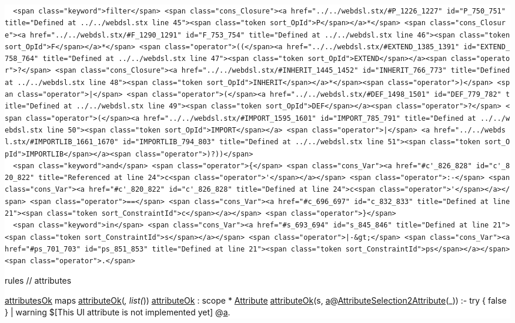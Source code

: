       <span class="keyword">filter</span> <span class="cons_Closure"><a href="../../webdsl.stx/#P_1226_1227" id="P_750_751" title="Defined at ../../webdsl.stx line 45"><span class="token sort_OpId">P</span></a>*</span> <span class="cons_Closure"><a href="../../webdsl.stx/#F_1290_1291" id="F_753_754" title="Defined at ../../webdsl.stx line 46"><span class="token sort_OpId">F</span></a>*</span> <span class="operator">((</span><a href="../../webdsl.stx/#EXTEND_1385_1391" id="EXTEND_758_764" title="Defined at ../../webdsl.stx line 47"><span class="token sort_OpId">EXTEND</span></a><span class="operator">?</span> <span class="cons_Closure"><a href="../../webdsl.stx/#INHERIT_1445_1452" id="INHERIT_766_773" title="Defined at ../../webdsl.stx line 48"><span class="token sort_OpId">INHERIT</span></a>*</span><span class="operator">)</span> <span class="operator">|</span> <span class="operator">(</span><a href="../../webdsl.stx/#DEF_1498_1501" id="DEF_779_782" title="Defined at ../../webdsl.stx line 49"><span class="token sort_OpId">DEF</span></a><span class="operator">?</span> <span class="operator">(</span><a href="../../webdsl.stx/#IMPORT_1595_1601" id="IMPORT_785_791" title="Defined at ../../webdsl.stx line 50"><span class="token sort_OpId">IMPORT</span></a> <span class="operator">|</span> <a href="../../webdsl.stx/#IMPORTLIB_1661_1670" id="IMPORTLIB_794_803" title="Defined at ../../webdsl.stx line 51"><span class="token sort_OpId">IMPORTLIB</span></a><span class="operator">)?))</span>
      <span class="keyword">and</span> <span class="operator">{</span> <span class="cons_Var"><a href="#c'_826_828" id="c'_820_822" title="Referenced at line 24">c<span class="operator">'</span></a></span> <span class="operator">:-</span> <span class="cons_Var"><a href="#c'_820_822" id="c'_826_828" title="Defined at line 24">c<span class="operator">'</span></a></span> <span class="operator">==</span> <span class="cons_Var"><a href="#c_696_697" id="c_832_833" title="Defined at line 21"><span class="token sort_ConstraintId">c</span></a></span> <span class="operator">}</span>
      <span class="keyword">in</span> <span class="cons_Var"><a href="#s_693_694" id="s_845_846" title="Defined at line 21"><span class="token sort_ConstraintId">s</span></a></span> <span class="operator">|-&gt;</span> <span class="cons_Var"><a href="#ps_701_703" id="ps_851_853" title="Defined at line 21"><span class="token sort_ConstraintId">ps</span></a></span><span class="operator">.</span>

<span class="keyword">rules</span> <span class="layout">// attributes</span>

  <a href="#attributesOk_1401_1413" id="attributesOk_879_891" title="Referenced at line 37, 41, 42; ../../webdsl-ui.stx line 155, 158, 162, 166, 170"><span class="token sort_ConstraintId">attributesOk</span></a> <span class="keyword">maps</span> <a href="#attributeOk_923_934" id="attributeOk_897_908" title="Defined at line 30"><span class="token sort_ConstraintId">attributeOk</span></a><span class="operator">(*,</span> <span class="keyword">list</span><span class="operator">(*))</span>
  <a href="#attributeOk_897_908" id="attributeOk_923_934" title="Referenced at line 29, 31, 32, 34, 35, 39, 44"><span class="token sort_ConstraintId">attributeOk</span></a> <span class="operator">:</span> <span class="cons_ScopeSort">scope</span> <span class="operator">*</span> <span class="cons_SimpleSort"><a href="../../../../src-gen/statix/signatures/WebDSL-Attributes-sig.stx/#Attribute_292_301" id="Attribute_945_954" title="Defined at ../../../../src-gen/statix/signatures/WebDSL-Attributes-sig.stx line 16"><span class="token sort_OpId">Attribute</span></a></span>
  <a href="#attributeOk_923_934" id="attributeOk_957_968" title="Defined at line 30"><span class="token sort_ConstraintId">attributeOk</span></a><span class="operator">(</span><span class="cons_Var"><span id="s_969_970" title="Not referenced locally, nor via imports"><span class="token sort_ConstraintId">s</span></span></span><span class="operator">,</span> <span class="cons_Var"><a href="#a_1079_1080" id="a_972_973" title="Referenced at line 31"><span class="token sort_ConstraintId">a</span></a></span><span class="operator">@</span><a href="../../../../src-gen/statix/signatures/WebDSL-Attributes-sig.stx/#AttributeSelection2Attribute_1366_1394" id="AttributeSelection2Attribute_974_1002" title="Defined at ../../../../src-gen/statix/signatures/WebDSL-Attributes-sig.stx line 40"><span class="token sort_OpId">AttributeSelection2Attribute</span></a><span class="operator">(_))</span> <span class="operator">:-</span> <span class="keyword">try</span> <span class="operator">{</span> <span class="keyword">false</span> <span class="operator">}</span> <span class="operator">|</span> <span class="token sort_ConstraintId">warning</span> <span class="operator">$[</span><span class="cons_Text">This UI attribute is not implemented yet</span><span class="operator">]</span> <span class="operator">@</span><span class="cons_Var"><a href="#a_972_973" id="a_1079_1080" title="Defined at line 31"><span class="token sort_ConstraintId">a</span></a></span><span class="operator">.</span>

[pdmosses/webdsl-statix/webdslstatix/trans/static-semantics/ui/attributes.stx]: https://github.com/pdmosses/webdsl-statix/blob/master/webdslstatix/trans/static-semantics/ui/attributes.stx "The source file on GitHub"